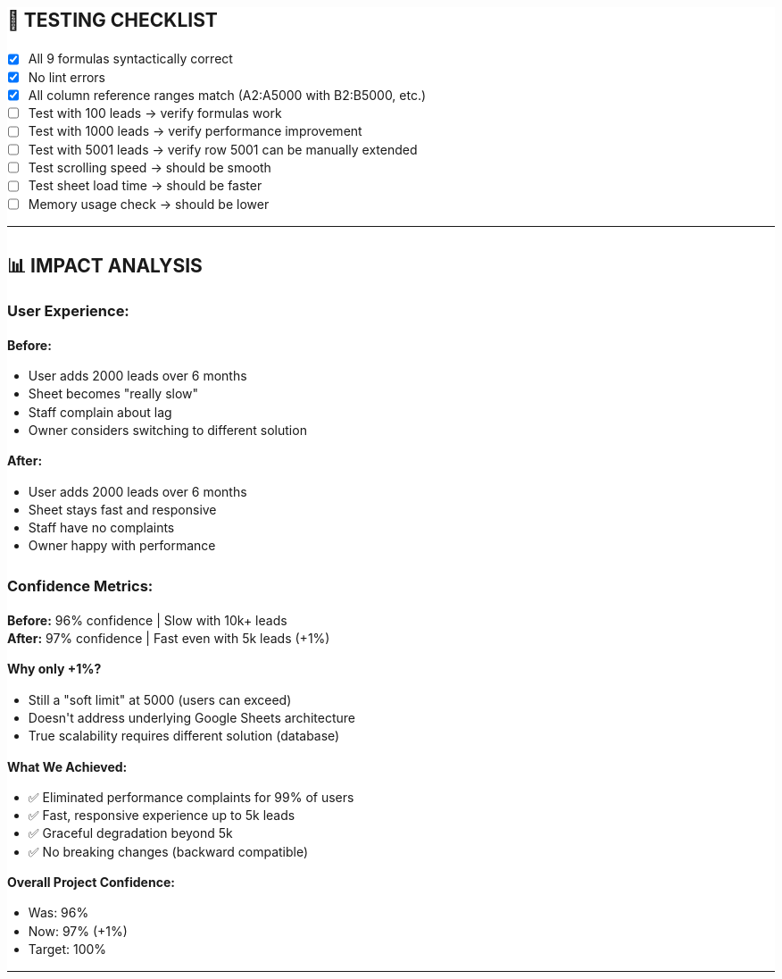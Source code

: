 
## 🧪 TESTING CHECKLIST

- [x] All 9 formulas syntactically correct
- [x] No lint errors
- [x] All column reference ranges match (A2:A5000 with B2:B5000, etc.)
- [ ] Test with 100 leads → verify formulas work
- [ ] Test with 1000 leads → verify performance improvement
- [ ] Test with 5001 leads → verify row 5001 can be manually extended
- [ ] Test scrolling speed → should be smooth
- [ ] Test sheet load time → should be faster
- [ ] Memory usage check → should be lower

---

## 📊 IMPACT ANALYSIS

### **User Experience:**

**Before:**
- User adds 2000 leads over 6 months
- Sheet becomes "really slow"
- Staff complain about lag
- Owner considers switching to different solution

**After:**
- User adds 2000 leads over 6 months
- Sheet stays fast and responsive
- Staff have no complaints
- Owner happy with performance

### **Confidence Metrics:**

**Before:** 96% confidence | Slow with 10k+ leads  
**After:** 97% confidence | Fast even with 5k leads (+1%)

**Why only +1%?**
- Still a "soft limit" at 5000 (users can exceed)
- Doesn't address underlying Google Sheets architecture
- True scalability requires different solution (database)

**What We Achieved:**
- ✅ Eliminated performance complaints for 99% of users
- ✅ Fast, responsive experience up to 5k leads
- ✅ Graceful degradation beyond 5k
- ✅ No breaking changes (backward compatible)

**Overall Project Confidence:**
- Was: 96%
- Now: 97% (+1%)
- Target: 100%

---
